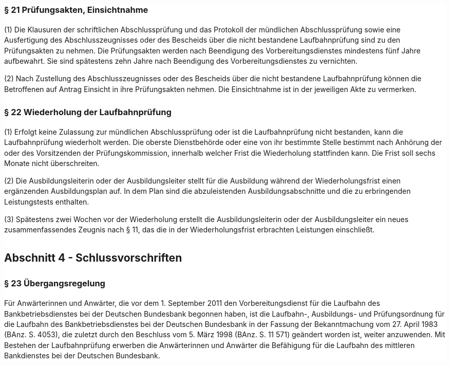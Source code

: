 
### § 21 Prüfungsakten, Einsichtnahme

(1) Die Klausuren der schriftlichen Abschlussprüfung und das Protokoll
der mündlichen Abschlussprüfung sowie eine Ausfertigung des
Abschlusszeugnisses oder des Bescheids über die nicht bestandene
Laufbahnprüfung sind zu den Prüfungsakten zu nehmen. Die Prüfungsakten
werden nach Beendigung des Vorbereitungsdienstes mindestens fünf Jahre
aufbewahrt. Sie sind spätestens zehn Jahre nach Beendigung des
Vorbereitungsdienstes zu vernichten.

(2) Nach Zustellung des Abschlusszeugnisses oder des Bescheids über
die nicht bestandene Laufbahnprüfung können die Betroffenen auf Antrag
Einsicht in ihre Prüfungsakten nehmen. Die Einsichtnahme ist in der
jeweiligen Akte zu vermerken.


### § 22 Wiederholung der Laufbahnprüfung

(1) Erfolgt keine Zulassung zur mündlichen Abschlussprüfung oder ist
die Laufbahnprüfung nicht bestanden, kann die Laufbahnprüfung
wiederholt werden. Die oberste Dienstbehörde oder eine von ihr
bestimmte Stelle bestimmt nach Anhörung der oder des Vorsitzenden der
Prüfungskommission, innerhalb welcher Frist die Wiederholung
stattfinden kann. Die Frist soll sechs Monate nicht überschreiten.

(2) Die Ausbildungsleiterin oder der Ausbildungsleiter stellt für die
Ausbildung während der Wiederholungsfrist einen ergänzenden
Ausbildungsplan auf. In dem Plan sind die abzuleistenden
Ausbildungsabschnitte und die zu erbringenden Leistungstests
enthalten.

(3) Spätestens zwei Wochen vor der Wiederholung erstellt die
Ausbildungsleiterin oder der Ausbildungsleiter ein neues
zusammenfassendes Zeugnis nach § 11, das die in der Wiederholungsfrist
erbrachten Leistungen einschließt.


## Abschnitt 4 - Schlussvorschriften


### § 23 Übergangsregelung

Für Anwärterinnen und Anwärter, die vor dem 1. September 2011 den
Vorbereitungsdienst für die Laufbahn des Bankbetriebsdienstes bei der
Deutschen Bundesbank begonnen haben, ist die Laufbahn-, Ausbildungs-
und Prüfungsordnung für die Laufbahn des Bankbetriebsdienstes bei der
Deutschen Bundesbank in der Fassung der Bekanntmachung vom 27. April
1983 (BAnz. S. 4053), die zuletzt durch den Beschluss vom 5. März 1998
(BAnz. S. 11 571) geändert worden ist, weiter anzuwenden. Mit Bestehen
der Laufbahnprüfung erwerben die Anwärterinnen und Anwärter die
Befähigung für die Laufbahn des mittleren Bankdienstes bei der
Deutschen Bundesbank.
